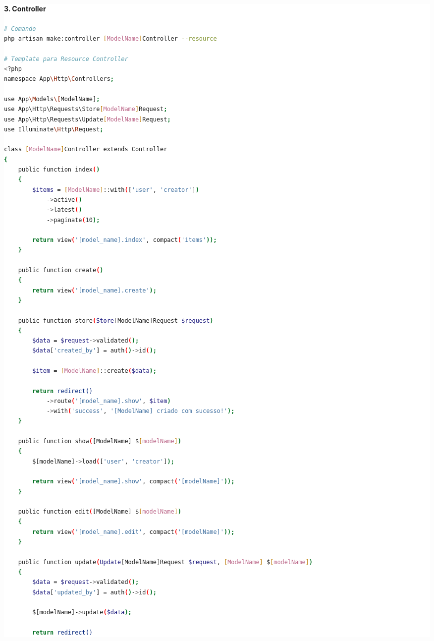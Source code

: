 #### 3. Controller
```bash
# Comando
php artisan make:controller [ModelName]Controller --resource

# Template para Resource Controller
<?php
namespace App\Http\Controllers;

use App\Models\[ModelName];
use App\Http\Requests\Store[ModelName]Request;
use App\Http\Requests\Update[ModelName]Request;
use Illuminate\Http\Request;

class [ModelName]Controller extends Controller
{
    public function index()
    {
        $items = [ModelName]::with(['user', 'creator'])
            ->active()
            ->latest()
            ->paginate(10);

        return view('[model_name].index', compact('items'));
    }

    public function create()
    {
        return view('[model_name].create');
    }

    public function store(Store[ModelName]Request $request)
    {
        $data = $request->validated();
        $data['created_by'] = auth()->id();

        $item = [ModelName]::create($data);

        return redirect()
            ->route('[model_name].show', $item)
            ->with('success', '[ModelName] criado com sucesso!');
    }

    public function show([ModelName] $[modelName])
    {
        $[modelName]->load(['user', 'creator']);
        
        return view('[model_name].show', compact('[modelName]'));
    }

    public function edit([ModelName] $[modelName])
    {
        return view('[model_name].edit', compact('[modelName]'));
    }

    public function update(Update[ModelName]Request $request, [ModelName] $[modelName])
    {
        $data = $request->validated();
        $data['updated_by'] = auth()->id();

        $[modelName]->update($data);

        return redirect()
```